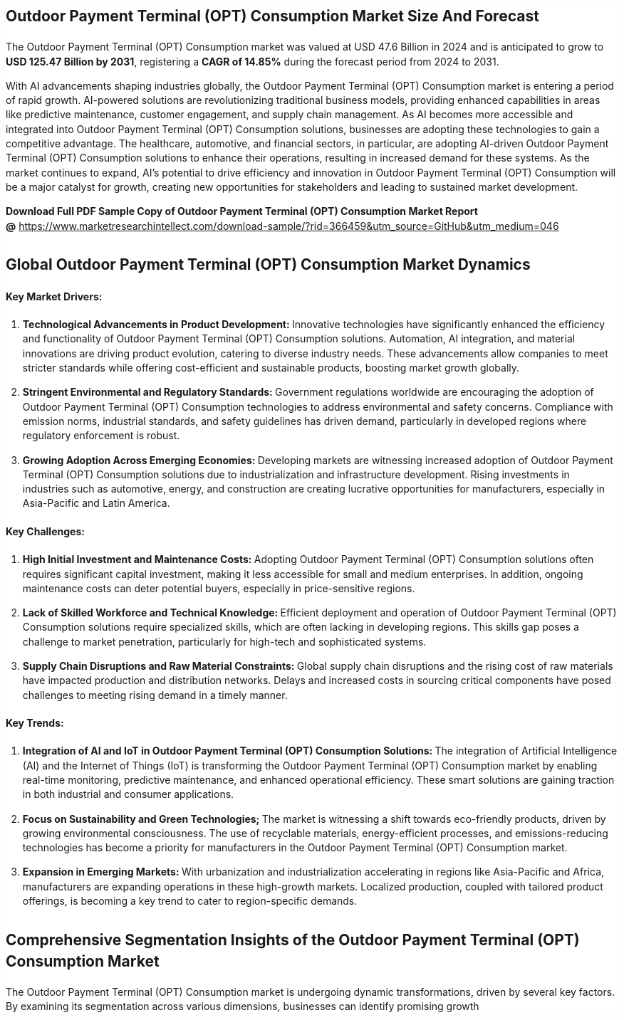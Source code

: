 <h2>Outdoor Payment Terminal (OPT) Consumption Market Size And Forecast</h2><p>The Outdoor Payment Terminal (OPT) Consumption market was valued at USD 47.6 Billion in 2024 and is anticipated to grow to <strong>USD 125.47 Billion by 2031</strong>, registering a <strong>CAGR of 14.85%</strong> during the forecast period from 2024 to 2031.</p><p>With AI advancements shaping industries globally, the Outdoor Payment Terminal (OPT) Consumption market is entering a period of rapid growth. AI-powered solutions are revolutionizing traditional business models, providing enhanced capabilities in areas like predictive maintenance, customer engagement, and supply chain management. As AI becomes more accessible and integrated into Outdoor Payment Terminal (OPT) Consumption solutions, businesses are adopting these technologies to gain a competitive advantage. The healthcare, automotive, and financial sectors, in particular, are adopting AI-driven Outdoor Payment Terminal (OPT) Consumption solutions to enhance their operations, resulting in increased demand for these systems. As the market continues to expand, AI’s potential to drive efficiency and innovation in Outdoor Payment Terminal (OPT) Consumption will be a major catalyst for growth, creating new opportunities for stakeholders and leading to sustained market development.</p><p><strong>Download Full PDF Sample Copy of Outdoor Payment Terminal (OPT) Consumption Market Report @</strong>&nbsp;<a href="https://www.marketresearchintellect.com/download-sample/?rid=366459&amp;utm_source=GitHub&amp;utm_medium=046">https://www.marketresearchintellect.com/download-sample/?rid=366459&amp;utm_source=GitHub&amp;utm_medium=046</a></p><h2>Global Outdoor Payment Terminal (OPT) Consumption Market Dynamics</h2><h4><strong>Key Market Drivers:</strong></h4><ol><li><p><strong>Technological Advancements in Product Development:&nbsp;</strong>Innovative technologies have significantly enhanced the efficiency and functionality of Outdoor Payment Terminal (OPT) Consumption solutions. Automation, AI integration, and material innovations are driving product evolution, catering to diverse industry needs. These advancements allow companies to meet stricter standards while offering cost-efficient and sustainable products, boosting market growth globally.</p></li><li><p><strong>Stringent Environmental and Regulatory Standards:&nbsp;</strong>Government regulations worldwide are encouraging the adoption of Outdoor Payment Terminal (OPT) Consumption technologies to address environmental and safety concerns. Compliance with emission norms, industrial standards, and safety guidelines has driven demand, particularly in developed regions where regulatory enforcement is robust.</p></li><li><p><strong>Growing Adoption Across Emerging Economies:&nbsp;</strong>Developing markets are witnessing increased adoption of Outdoor Payment Terminal (OPT) Consumption solutions due to industrialization and infrastructure development. Rising investments in industries such as automotive, energy, and construction are creating lucrative opportunities for manufacturers, especially in Asia-Pacific and Latin America.</p></li></ol><h4><strong>Key Challenges:</strong></h4><ol><li><p><strong>High Initial Investment and Maintenance Costs:&nbsp;</strong>Adopting Outdoor Payment Terminal (OPT) Consumption solutions often requires significant capital investment, making it less accessible for small and medium enterprises. In addition, ongoing maintenance costs can deter potential buyers, especially in price-sensitive regions.</p></li><li><p><strong>Lack of Skilled Workforce and Technical Knowledge:&nbsp;</strong>Efficient deployment and operation of Outdoor Payment Terminal (OPT) Consumption solutions require specialized skills, which are often lacking in developing regions. This skills gap poses a challenge to market penetration, particularly for high-tech and sophisticated systems.</p></li><li><p><strong>Supply Chain Disruptions and Raw Material Constraints:&nbsp;</strong>Global supply chain disruptions and the rising cost of raw materials have impacted production and distribution networks. Delays and increased costs in sourcing critical components have posed challenges to meeting rising demand in a timely manner.</p></li></ol><h4><strong>Key Trends:</strong></h4><ol><li><p><strong>Integration of AI and IoT in Outdoor Payment Terminal (OPT) Consumption Solutions:&nbsp;</strong>The integration of Artificial Intelligence (AI) and the Internet of Things (IoT) is transforming the Outdoor Payment Terminal (OPT) Consumption market by enabling real-time monitoring, predictive maintenance, and enhanced operational efficiency. These smart solutions are gaining traction in both industrial and consumer applications.</p></li><li><p><strong>Focus on Sustainability and Green Technologies;&nbsp;</strong>The market is witnessing a shift towards eco-friendly products, driven by growing environmental consciousness. The use of recyclable materials, energy-efficient processes, and emissions-reducing technologies has become a priority for manufacturers in the Outdoor Payment Terminal (OPT) Consumption market.</p></li><li><p><strong>Expansion in Emerging Markets:&nbsp;</strong>With urbanization and industrialization accelerating in regions like Asia-Pacific and Africa, manufacturers are expanding operations in these high-growth markets. Localized production, coupled with tailored product offerings, is becoming a key trend to cater to region-specific demands.</p></li></ol><div class="article-main__content" data-test-id="publishing-text-block"><h2>Comprehensive Segmentation Insights of the Outdoor Payment Terminal (OPT) Consumption Market</h2><p>The Outdoor Payment Terminal (OPT) Consumption market is undergoing dynamic transformations, driven by several key factors. By examining its segmentation across various dimensions, businesses can identify promising growth